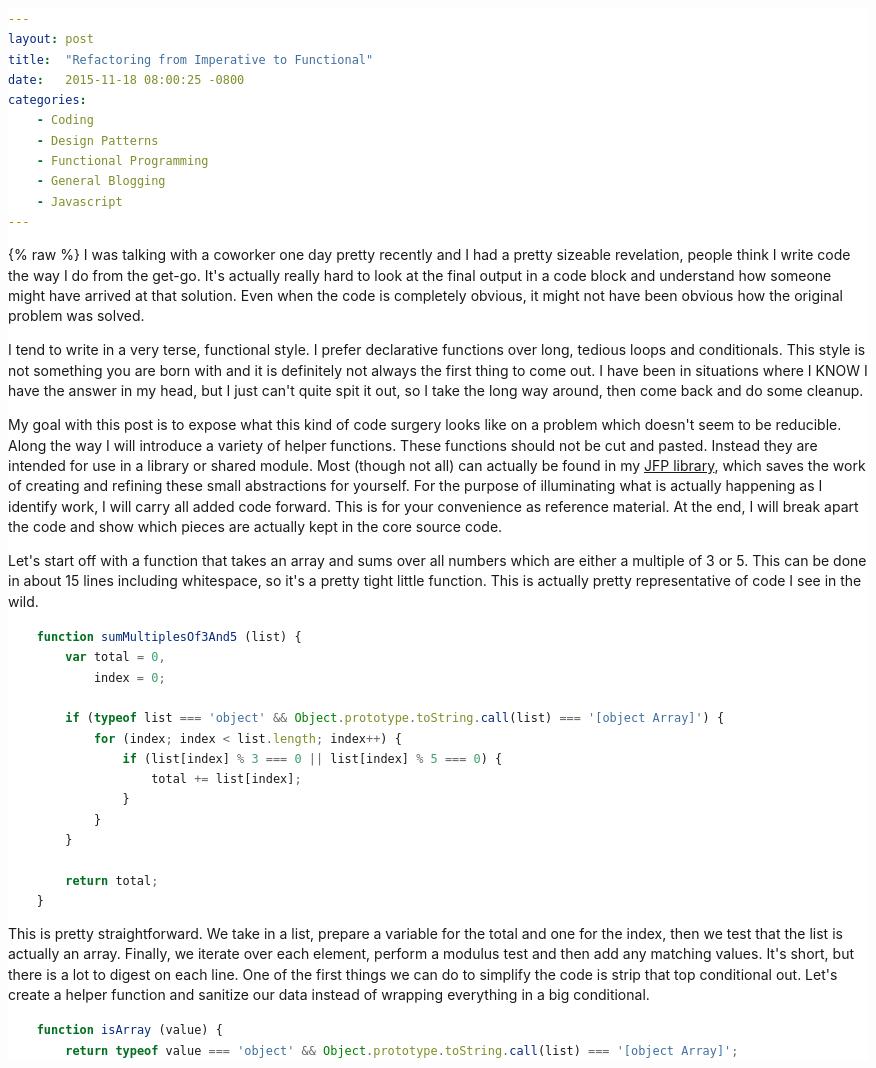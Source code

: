 ```yaml
---
layout: post
title:  "Refactoring from Imperative to Functional"
date:   2015-11-18 08:00:25 -0800
categories:
    - Coding
    - Design Patterns
    - Functional Programming
    - General Blogging
    - Javascript
---
```

{% raw %}
I was talking with a coworker one day pretty recently and I had a pretty sizeable revelation, people think I write code the way I do from the get-go. It's actually really hard to look at the final output in a code block and understand how someone might have arrived at that solution.  Even when the code is completely obvious, it might not have been obvious how the original problem was solved.

I tend to write in a very terse, functional style. I prefer declarative functions over long, tedious loops and conditionals. This style is not something you are born with and it is definitely not always the first thing to come out.  I have been in situations where I KNOW I have the answer in my head, but I just can't quite spit it out, so I take the long way around, then come back and do some cleanup.

My goal with this post is to expose what this kind of code surgery looks like on a problem which doesn't seem to be reducible. Along the way I will introduce a variety of helper functions.  These functions should not be cut and pasted. Instead they are intended for use in a library or shared module.  Most (though not all) can actually be found in my <a href="http://cmstead.github.io/JFP/" target="_blank">JFP library</a>, which saves the work of creating and refining these small abstractions for yourself.  For the purpose of illuminating what is actually happening as I identify work, I will carry all added code forward.  This is for your convenience as reference material.  At the end, I will break apart the code and show which pieces are actually kept in the core source code.

Let's start off with a function that takes an array and sums over all numbers which are either a multiple of 3 or 5.  This can be done in about 15 lines including whitespace, so it's a pretty tight little function.  This is actually pretty representative of code I see in the wild.

```javascript
    function sumMultiplesOf3And5 (list) {
        var total = 0,
            index = 0;
        
        if (typeof list === 'object' && Object.prototype.toString.call(list) === '[object Array]') {
            for (index; index < list.length; index++) {
                if (list[index] % 3 === 0 || list[index] % 5 === 0) {
                    total += list[index];
                }
            }
        }
        
        return total;
    }
```

This is pretty straightforward.  We take in a list, prepare a variable for the total and one for the index, then we test that the list is actually an array.  Finally, we iterate over each element, perform a modulus test and then add any matching values. It's short, but there is a lot to digest on each line.  One of the first things we can do to simplify the code is strip that top conditional out.  Let's create a helper function and sanitize our data instead of wrapping everything in a big conditional.

```javascript
    function isArray (value) {
        return typeof value === 'object' && Object.prototype.toString.call(list) === '[object Array]';
```